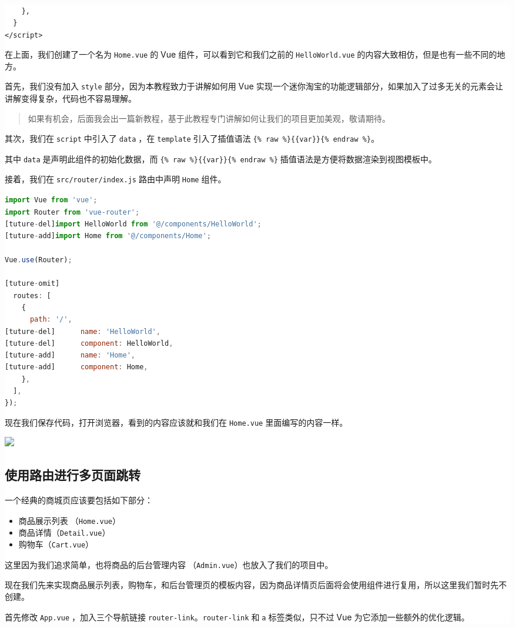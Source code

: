 ```vue src/components/Home.vue
    },
  }
</script>
```

在上面，我们创建了一个名为 `Home.vue` 的 Vue 组件，可以看到它和我们之前的 `HelloWorld.vue` 的内容大致相仿，但是也有一些不同的地方。

首先，我们没有加入 `style` 部分，因为本教程致力于讲解如何用 Vue 实现一个迷你淘宝的功能逻辑部分，如果加入了过多无关的元素会让讲解变得复杂，代码也不容易理解。

> 如果有机会，后面我会出一篇新教程，基于此教程专门讲解如何让我们的项目更加美观，敬请期待。

其次，我们在 `script` 中引入了 `data` ，在 `template` 引入了插值语法 `{% raw %}{{var}}{% endraw %}`。

其中 `data` 是声明此组件的初始化数据，而 `{% raw %}{{var}}{% endraw %}` 插值语法是方便将数据渲染到视图模板中。

接着，我们在 `src/router/index.js` 路由中声明 `Home` 组件。

```js src/router/index.js
import Vue from 'vue';
import Router from 'vue-router';
[tuture-del]import HelloWorld from '@/components/HelloWorld';
[tuture-add]import Home from '@/components/Home';

Vue.use(Router);

[tuture-omit]
  routes: [
    {
      path: '/',
[tuture-del]      name: 'HelloWorld',
[tuture-del]      component: HelloWorld,
[tuture-add]      name: 'Home',
[tuture-add]      component: Home,
    },
  ],
});
```

现在我们保存代码，打开浏览器，看到的内容应该就和我们在 `Home.vue` 里面编写的内容一样。

![](https://raw.githubusercontent.com/pftom/vue-online-shop-frontend/master/tuture-assets/edd8a53811e78bacd91ace31c3691c70)

## 使用路由进行多页面跳转

一个经典的商城页应该要包括如下部分：

- 商品展示列表 （`Home.vue`）
- 商品详情（`Detail.vue`）
- 购物车（`Cart.vue`）

这里因为我们追求简单，也将商品的后台管理内容 （`Admin.vue`）也放入了我们的项目中。

现在我们先来实现商品展示列表，购物车，和后台管理页的模板内容，因为商品详情页后面将会使用组件进行复用，所以这里我们暂时先不创建。

首先修改 `App.vue` ，加入三个导航链接 `router-link`。`router-link` 和 `a` 标签类似，只不过 Vue 为它添加一些额外的优化逻辑。

